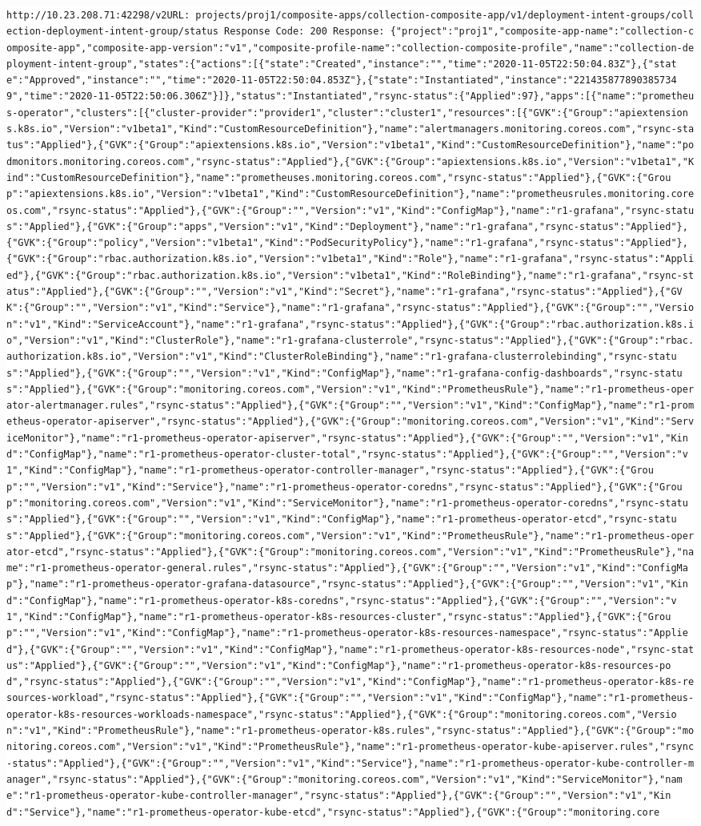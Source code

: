 ```
http://10.23.208.71:42298/v2URL: projects/proj1/composite-apps/collection-composite-app/v1/deployment-intent-groups/collection-deployment-intent-group/status Response Code: 200 Response: {"project":"proj1","composite-app-name":"collection-composite-app","composite-app-version":"v1","composite-profile-name":"collection-composite-profile","name":"collection-deployment-intent-group","states":{"actions":[{"state":"Created","instance":"","time":"2020-11-05T22:50:04.83Z"},{"state":"Approved","instance":"","time":"2020-11-05T22:50:04.853Z"},{"state":"Instantiated","instance":"2214358778903857349","time":"2020-11-05T22:50:06.306Z"}]},"status":"Instantiated","rsync-status":{"Applied":97},"apps":[{"name":"prometheus-operator","clusters":[{"cluster-provider":"provider1","cluster":"cluster1","resources":[{"GVK":{"Group":"apiextensions.k8s.io","Version":"v1beta1","Kind":"CustomResourceDefinition"},"name":"alertmanagers.monitoring.coreos.com","rsync-status":"Applied"},{"GVK":{"Group":"apiextensions.k8s.io","Version":"v1beta1","Kind":"CustomResourceDefinition"},"name":"podmonitors.monitoring.coreos.com","rsync-status":"Applied"},{"GVK":{"Group":"apiextensions.k8s.io","Version":"v1beta1","Kind":"CustomResourceDefinition"},"name":"prometheuses.monitoring.coreos.com","rsync-status":"Applied"},{"GVK":{"Group":"apiextensions.k8s.io","Version":"v1beta1","Kind":"CustomResourceDefinition"},"name":"prometheusrules.monitoring.coreos.com","rsync-status":"Applied"},{"GVK":{"Group":"","Version":"v1","Kind":"ConfigMap"},"name":"r1-grafana","rsync-status":"Applied"},{"GVK":{"Group":"apps","Version":"v1","Kind":"Deployment"},"name":"r1-grafana","rsync-status":"Applied"},{"GVK":{"Group":"policy","Version":"v1beta1","Kind":"PodSecurityPolicy"},"name":"r1-grafana","rsync-status":"Applied"},{"GVK":{"Group":"rbac.authorization.k8s.io","Version":"v1beta1","Kind":"Role"},"name":"r1-grafana","rsync-status":"Applied"},{"GVK":{"Group":"rbac.authorization.k8s.io","Version":"v1beta1","Kind":"RoleBinding"},"name":"r1-grafana","rsync-status":"Applied"},{"GVK":{"Group":"","Version":"v1","Kind":"Secret"},"name":"r1-grafana","rsync-status":"Applied"},{"GVK":{"Group":"","Version":"v1","Kind":"Service"},"name":"r1-grafana","rsync-status":"Applied"},{"GVK":{"Group":"","Version":"v1","Kind":"ServiceAccount"},"name":"r1-grafana","rsync-status":"Applied"},{"GVK":{"Group":"rbac.authorization.k8s.io","Version":"v1","Kind":"ClusterRole"},"name":"r1-grafana-clusterrole","rsync-status":"Applied"},{"GVK":{"Group":"rbac.authorization.k8s.io","Version":"v1","Kind":"ClusterRoleBinding"},"name":"r1-grafana-clusterrolebinding","rsync-status":"Applied"},{"GVK":{"Group":"","Version":"v1","Kind":"ConfigMap"},"name":"r1-grafana-config-dashboards","rsync-status":"Applied"},{"GVK":{"Group":"monitoring.coreos.com","Version":"v1","Kind":"PrometheusRule"},"name":"r1-prometheus-operator-alertmanager.rules","rsync-status":"Applied"},{"GVK":{"Group":"","Version":"v1","Kind":"ConfigMap"},"name":"r1-prometheus-operator-apiserver","rsync-status":"Applied"},{"GVK":{"Group":"monitoring.coreos.com","Version":"v1","Kind":"ServiceMonitor"},"name":"r1-prometheus-operator-apiserver","rsync-status":"Applied"},{"GVK":{"Group":"","Version":"v1","Kind":"ConfigMap"},"name":"r1-prometheus-operator-cluster-total","rsync-status":"Applied"},{"GVK":{"Group":"","Version":"v1","Kind":"ConfigMap"},"name":"r1-prometheus-operator-controller-manager","rsync-status":"Applied"},{"GVK":{"Group":"","Version":"v1","Kind":"Service"},"name":"r1-prometheus-operator-coredns","rsync-status":"Applied"},{"GVK":{"Group":"monitoring.coreos.com","Version":"v1","Kind":"ServiceMonitor"},"name":"r1-prometheus-operator-coredns","rsync-status":"Applied"},{"GVK":{"Group":"","Version":"v1","Kind":"ConfigMap"},"name":"r1-prometheus-operator-etcd","rsync-status":"Applied"},{"GVK":{"Group":"monitoring.coreos.com","Version":"v1","Kind":"PrometheusRule"},"name":"r1-prometheus-operator-etcd","rsync-status":"Applied"},{"GVK":{"Group":"monitoring.coreos.com","Version":"v1","Kind":"PrometheusRule"},"name":"r1-prometheus-operator-general.rules","rsync-status":"Applied"},{"GVK":{"Group":"","Version":"v1","Kind":"ConfigMap"},"name":"r1-prometheus-operator-grafana-datasource","rsync-status":"Applied"},{"GVK":{"Group":"","Version":"v1","Kind":"ConfigMap"},"name":"r1-prometheus-operator-k8s-coredns","rsync-status":"Applied"},{"GVK":{"Group":"","Version":"v1","Kind":"ConfigMap"},"name":"r1-prometheus-operator-k8s-resources-cluster","rsync-status":"Applied"},{"GVK":{"Group":"","Version":"v1","Kind":"ConfigMap"},"name":"r1-prometheus-operator-k8s-resources-namespace","rsync-status":"Applied"},{"GVK":{"Group":"","Version":"v1","Kind":"ConfigMap"},"name":"r1-prometheus-operator-k8s-resources-node","rsync-status":"Applied"},{"GVK":{"Group":"","Version":"v1","Kind":"ConfigMap"},"name":"r1-prometheus-operator-k8s-resources-pod","rsync-status":"Applied"},{"GVK":{"Group":"","Version":"v1","Kind":"ConfigMap"},"name":"r1-prometheus-operator-k8s-resources-workload","rsync-status":"Applied"},{"GVK":{"Group":"","Version":"v1","Kind":"ConfigMap"},"name":"r1-prometheus-operator-k8s-resources-workloads-namespace","rsync-status":"Applied"},{"GVK":{"Group":"monitoring.coreos.com","Version":"v1","Kind":"PrometheusRule"},"name":"r1-prometheus-operator-k8s.rules","rsync-status":"Applied"},{"GVK":{"Group":"monitoring.coreos.com","Version":"v1","Kind":"PrometheusRule"},"name":"r1-prometheus-operator-kube-apiserver.rules","rsync-status":"Applied"},{"GVK":{"Group":"","Version":"v1","Kind":"Service"},"name":"r1-prometheus-operator-kube-controller-manager","rsync-status":"Applied"},{"GVK":{"Group":"monitoring.coreos.com","Version":"v1","Kind":"ServiceMonitor"},"name":"r1-prometheus-operator-kube-controller-manager","rsync-status":"Applied"},{"GVK":{"Group":"","Version":"v1","Kind":"Service"},"name":"r1-prometheus-operator-kube-etcd","rsync-status":"Applied"},{"GVK":{"Group":"monitoring.core
```